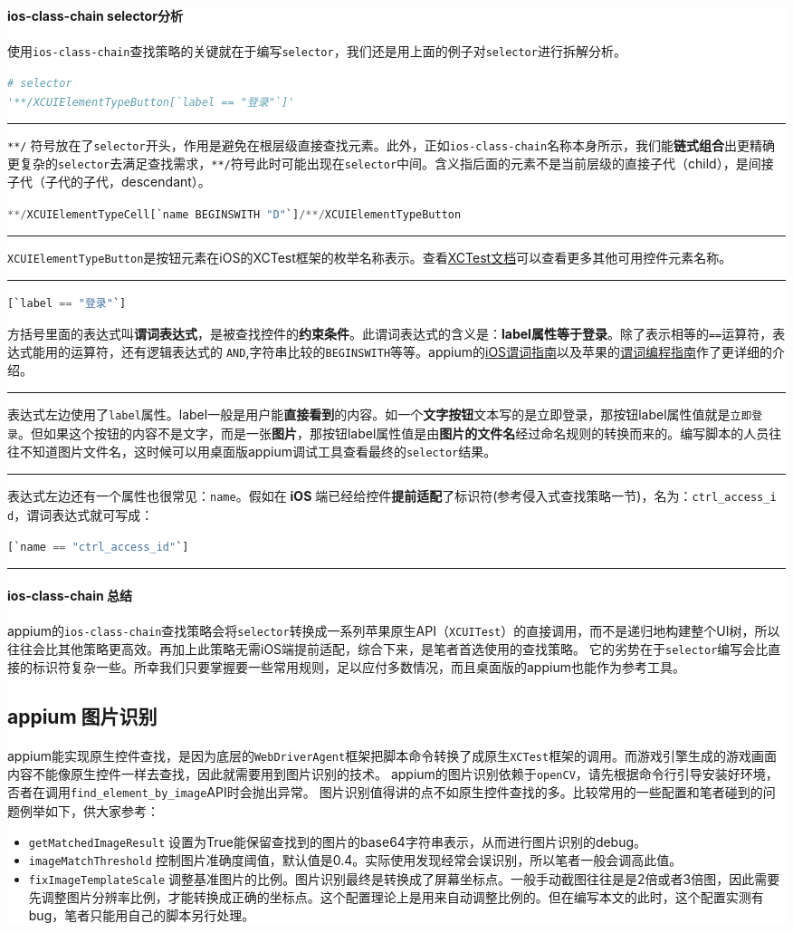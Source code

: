 #### ios-class-chain selector分析
使用`ios-class-chain`查找策略的关键就在于编写`selector`，我们还是用上面的例子对`selector`进行拆解分析。
```Python
# selector
'**/XCUIElementTypeButton[`label == "登录"`]'
```
* * *
`**/` 符号放在了`selector`开头，作用是避免在根层级直接查找元素。此外，正如`ios-class-chain`名称本身所示，我们能**链式组合**出更精确更复杂的`selector`去满足查找需求，`**/`符号此时可能出现在`selector`中间。含义指后面的元素不是当前层级的直接子代（child），是间接子代（子代的子代，descendant）。
```Python
**/XCUIElementTypeCell[`name BEGINSWITH "D"`]/**/XCUIElementTypeButton
```

* * *

`XCUIElementTypeButton`是按钮元素在iOS的XCTest框架的枚举名称表示。查看[XCTest文档](https://developer.apple.com/documentation/xctest/xcuielementtype?language=objc)可以查看更多其他可用控件元素名称。

* * *

```Python
[`label == "登录"`]
```
方括号里面的表达式叫**谓词表达式**，是被查找控件的**约束条件**。此谓词表达式的含义是：**label属性等于登录**。除了表示相等的`==`运算符，表达式能用的运算符，还有逻辑表达式的 `AND`,字符串比较的`BEGINSWITH`等等。appium的[iOS谓词指南](http://appium.io/docs/en/writing-running-appium/ios/ios-predicate/)以及苹果的[谓词编程指南](https://developer.apple.com/library/archive/documentation/Cocoa/Conceptual/Predicates/AdditionalChapters/Introduction.html)作了更详细的介绍。

* * *

表达式左边使用了`label`属性。label一般是用户能**直接看到**的内容。如一个**文字按钮**文本写的是立即登录，那按钮label属性值就是`立即登录`。但如果这个按钮的内容不是文字，而是一张**图片**，那按钮label属性值是由**图片的文件名**经过命名规则的转换而来的。编写脚本的人员往往不知道图片文件名，这时候可以用桌面版appium调试工具查看最终的`selector`结果。

* * *

表达式左边还有一个属性也很常见：`name`。假如在 **iOS** 端已经给控件**提前适配**了标识符(参考侵入式查找策略一节)，名为：`ctrl_access_id`，谓词表达式就可写成：
```Python
[`name == "ctrl_access_id"`]
```
* * *


#### ios-class-chain 总结
appium的`ios-class-chain`查找策略会将`selector`转换成一系列苹果原生API（`XCUITest`）的直接调用，而不是递归地构建整个UI树，所以往往会比其他策略更高效。再加上此策略无需iOS端提前适配，综合下来，是笔者首选使用的查找策略。
它的劣势在于`selector`编写会比直接的标识符复杂一些。所幸我们只要掌握要一些常用规则，足以应付多数情况，而且桌面版的appium也能作为参考工具。

## appium 图片识别
appium能实现原生控件查找，是因为底层的`WebDriverAgent`框架把脚本命令转换了成原生`XCTest`框架的调用。而游戏引擎生成的游戏画面内容不能像原生控件一样去查找，因此就需要用到图片识别的技术。
appium的图片识别依赖于`openCV`，请先根据命令行引导安装好环境，否者在调用`find_element_by_image`API时会抛出异常。
图片识别值得讲的点不如原生控件查找的多。比较常用的一些配置和笔者碰到的问题例举如下，供大家参考：

* `getMatchedImageResult` 设置为True能保留查找到的图片的base64字符串表示，从而进行图片识别的debug。
* `imageMatchThreshold` 控制图片准确度阈值，默认值是0.4。实际使用发现经常会误识别，所以笔者一般会调高此值。
* `fixImageTemplateScale` 调整基准图片的比例。图片识别最终是转换成了屏幕坐标点。一般手动截图往往是是2倍或者3倍图，因此需要先调整图片分辨率比例，才能转换成正确的坐标点。这个配置理论上是用来自动调整比例的。但在编写本文的此时，这个配置实测有bug，笔者只能用自己的脚本另行处理。
